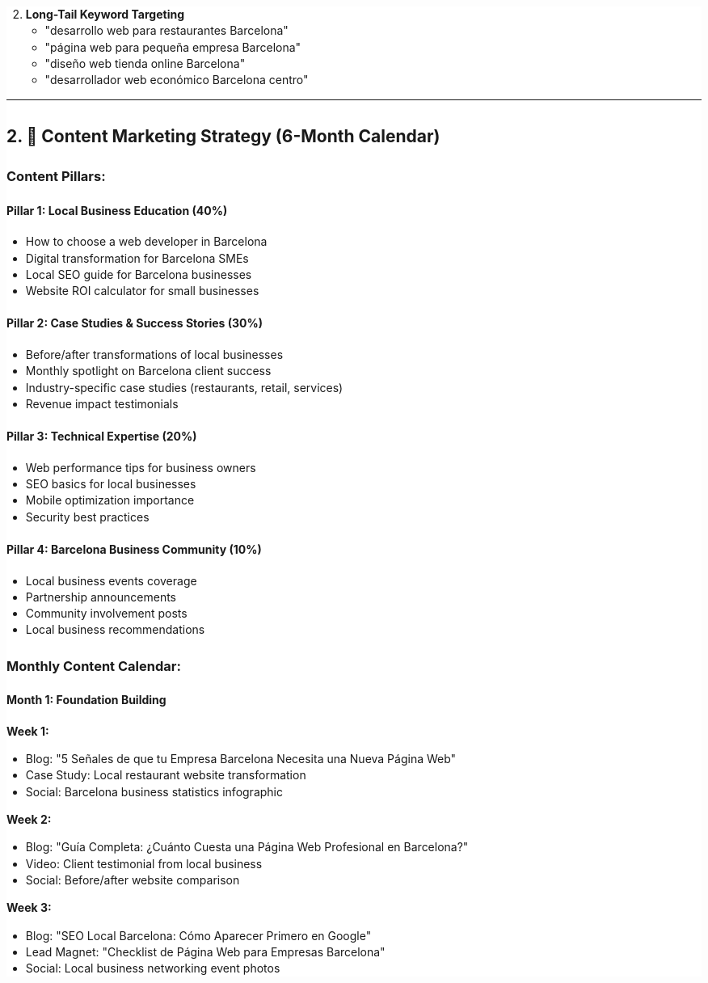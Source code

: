 2. **Long-Tail Keyword Targeting**
   - "desarrollo web para restaurantes Barcelona"
   - "página web para pequeña empresa Barcelona"
   - "diseño web tienda online Barcelona"
   - "desarrollador web económico Barcelona centro"

---

## 2. 📝 Content Marketing Strategy (6-Month Calendar)

### Content Pillars:

#### Pillar 1: Local Business Education (40%)
- How to choose a web developer in Barcelona
- Digital transformation for Barcelona SMEs
- Local SEO guide for Barcelona businesses
- Website ROI calculator for small businesses

#### Pillar 2: Case Studies & Success Stories (30%)
- Before/after transformations of local businesses
- Monthly spotlight on Barcelona client success
- Industry-specific case studies (restaurants, retail, services)
- Revenue impact testimonials

#### Pillar 3: Technical Expertise (20%)
- Web performance tips for business owners
- SEO basics for local businesses
- Mobile optimization importance
- Security best practices

#### Pillar 4: Barcelona Business Community (10%)
- Local business events coverage
- Partnership announcements
- Community involvement posts
- Local business recommendations

### Monthly Content Calendar:

#### Month 1: Foundation Building
**Week 1:**
- Blog: "5 Señales de que tu Empresa Barcelona Necesita una Nueva Página Web"
- Case Study: Local restaurant website transformation
- Social: Barcelona business statistics infographic

**Week 2:**
- Blog: "Guía Completa: ¿Cuánto Cuesta una Página Web Profesional en Barcelona?"
- Video: Client testimonial from local business
- Social: Before/after website comparison

**Week 3:**
- Blog: "SEO Local Barcelona: Cómo Aparecer Primero en Google"
- Lead Magnet: "Checklist de Página Web para Empresas Barcelona"
- Social: Local business networking event photos
